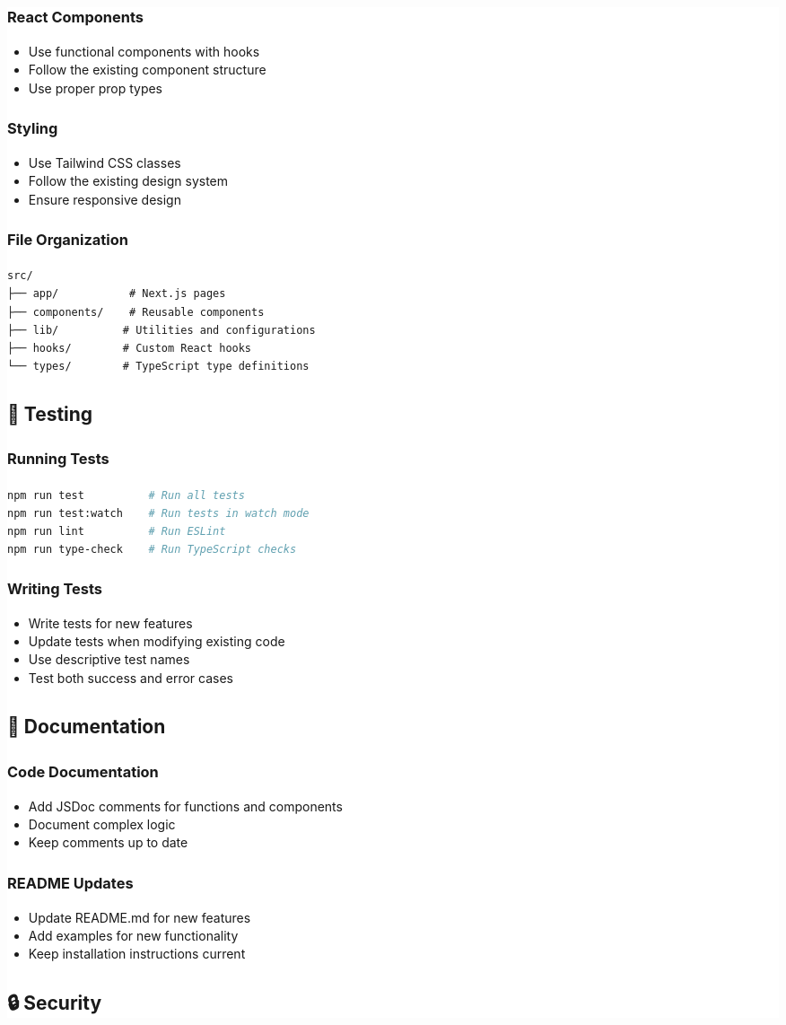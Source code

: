 ### React Components
- Use functional components with hooks
- Follow the existing component structure
- Use proper prop types

### Styling
- Use Tailwind CSS classes
- Follow the existing design system
- Ensure responsive design

### File Organization
```
src/
├── app/           # Next.js pages
├── components/    # Reusable components
├── lib/          # Utilities and configurations
├── hooks/        # Custom React hooks
└── types/        # TypeScript type definitions
```

## 🧪 Testing

### Running Tests
```bash
npm run test          # Run all tests
npm run test:watch    # Run tests in watch mode
npm run lint          # Run ESLint
npm run type-check    # Run TypeScript checks
```

### Writing Tests
- Write tests for new features
- Update tests when modifying existing code
- Use descriptive test names
- Test both success and error cases

## 📝 Documentation

### Code Documentation
- Add JSDoc comments for functions and components
- Document complex logic
- Keep comments up to date

### README Updates
- Update README.md for new features
- Add examples for new functionality
- Keep installation instructions current

## 🔒 Security
